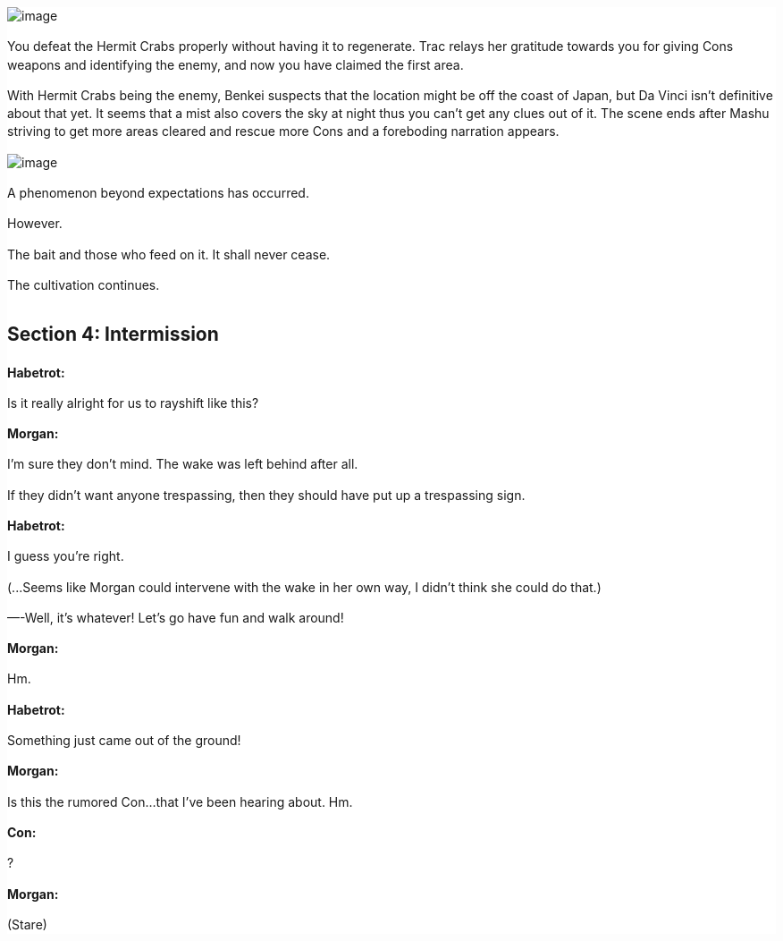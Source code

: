 ![image](https://preview.redd.it/pn4zlbt84ds81.png?width=1792&format=png&auto=webp&s=a4b90f2f7d5b46b2cf30963e84444bf117151799)  
  
You defeat the Hermit Crabs properly without having it to regenerate. Trac relays her gratitude towards you for giving Cons weapons and identifying the enemy, and now you have claimed the first area.  
  
With Hermit Crabs being the enemy, Benkei suspects that the location might be off the coast of Japan, but Da Vinci isn’t definitive about that yet. It seems that a mist also covers the sky at night thus you can’t get any clues out of it. The scene ends after Mashu striving to get more areas cleared and rescue more Cons and a foreboding narration appears.  
  
  
  
![image](https://preview.redd.it/s7pgxq994ds81.png?width=1792&format=png&auto=webp&s=ebb2251fcf51d5774f041f501a1209e3fbcc6b88)  
  
A phenomenon beyond expectations has occurred.    
    
However.    
    
The bait and those who feed on it. It shall never cease.    
    
The cultivation continues.  
  
## Section 4: Intermission  
  
**Habetrot:**   
  
Is it really alright for us to rayshift like this?  
  
**Morgan:**   
  
I’m sure they don’t mind. The wake was left behind after all.    
    
If they didn’t want anyone trespassing, then they should have put up a trespassing sign.  
  
**Habetrot:**   
  
I guess you’re right.    
    
(...Seems like Morgan could intervene with the wake in her own way, I didn’t think she could do that.)    
    
—-Well, it’s whatever! Let’s go have fun and walk around!  
  
**Morgan:**   
  
Hm.  
  
**Habetrot:**   
  
Something just came out of the ground!  
  
**Morgan:**   
  
Is this the rumored Con…that I’ve been hearing about. Hm.  
  
**Con:**   
  
?  
  
**Morgan:**   
  
(Stare)  
  